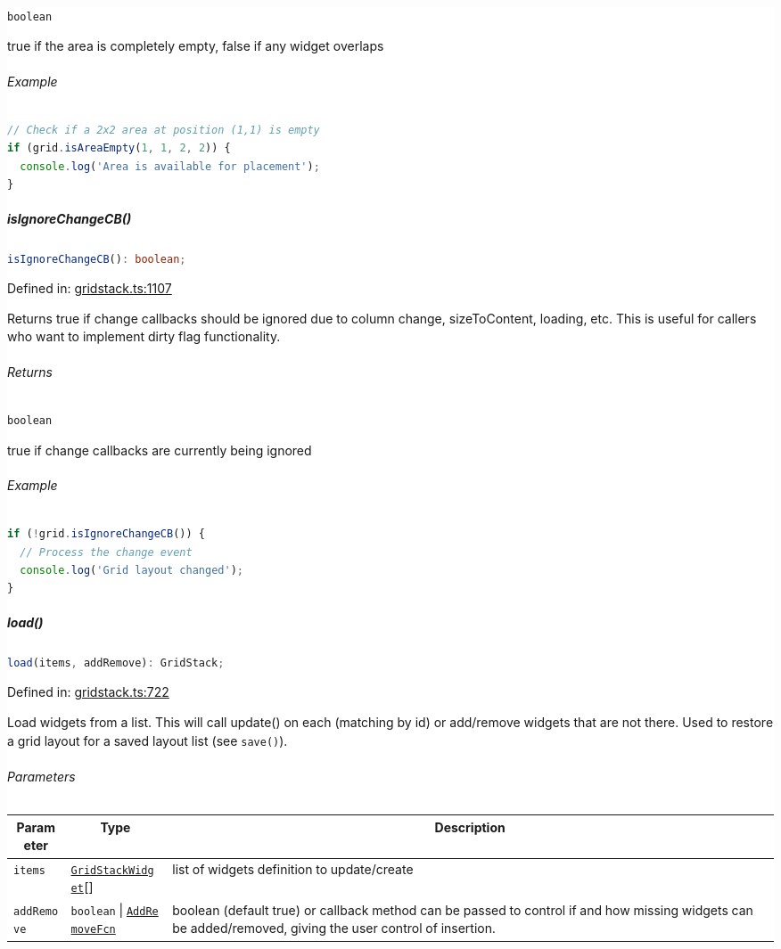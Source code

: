 `boolean`

true if the area is completely empty, false if any widget overlaps

###### Example

```ts
// Check if a 2x2 area at position (1,1) is empty
if (grid.isAreaEmpty(1, 1, 2, 2)) {
  console.log('Area is available for placement');
}
```

##### isIgnoreChangeCB()

```ts
isIgnoreChangeCB(): boolean;
```

Defined in: [gridstack.ts:1107](https://github.com/adumesny/gridstack.js/blob/master/src/gridstack.ts#L1107)

Returns true if change callbacks should be ignored due to column change, sizeToContent, loading, etc.
This is useful for callers who want to implement dirty flag functionality.

###### Returns

`boolean`

true if change callbacks are currently being ignored

###### Example

```ts
if (!grid.isIgnoreChangeCB()) {
  // Process the change event
  console.log('Grid layout changed');
}
```

##### load()

```ts
load(items, addRemove): GridStack;
```

Defined in: [gridstack.ts:722](https://github.com/adumesny/gridstack.js/blob/master/src/gridstack.ts#L722)

Load widgets from a list. This will call update() on each (matching by id) or add/remove widgets that are not there.
Used to restore a grid layout for a saved layout list (see `save()`).

###### Parameters

| Parameter | Type | Description |
| ------ | ------ | ------ |
| `items` | [`GridStackWidget`](#gridstackwidget)[] | list of widgets definition to update/create |
| `addRemove` | `boolean` \| [`AddRemoveFcn`](#addremovefcn) | boolean (default true) or callback method can be passed to control if and how missing widgets can be added/removed, giving the user control of insertion. |
